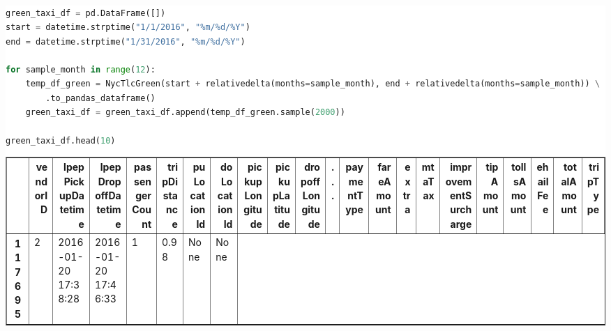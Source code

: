 ```python
green_taxi_df = pd.DataFrame([])
start = datetime.strptime("1/1/2016", "%m/%d/%Y")
end = datetime.strptime("1/31/2016", "%m/%d/%Y")

for sample_month in range(12):
    temp_df_green = NycTlcGreen(start + relativedelta(months=sample_month), end + relativedelta(months=sample_month)) \
        .to_pandas_dataframe()
    green_taxi_df = green_taxi_df.append(temp_df_green.sample(2000))

green_taxi_df.head(10)
```

<div>
<style scoped>
    .dataframe tbody tr th:only-of-type {
        vertical-align: middle;
    }

    .dataframe tbody tr th {
        vertical-align: top;
    }

    .dataframe thead th {
        text-align: right;
    }
</style>
<table border="1" class="dataframe">
  <thead>
    <tr style="text-align: right;">
      <th></th>
      <th>vendorID</th>
      <th>lpepPickupDatetime</th>
      <th>lpepDropoffDatetime</th>
      <th>passengerCount</th>
      <th>tripDistance</th>
      <th>puLocationId</th>
      <th>doLocationId</th>
      <th>pickupLongitude</th>
      <th>pickupLatitude</th>
      <th>dropoffLongitude</th>
      <th>...</th>
      <th>paymentType</th>
      <th>fareAmount</th>
      <th>extra</th>
      <th>mtaTax</th>
      <th>improvementSurcharge</th>
      <th>tipAmount</th>
      <th>tollsAmount</th>
      <th>ehailFee</th>
      <th>totalAmount</th>
      <th>tripType</th>
    </tr>
  </thead>
  <tbody>
    <tr>
      <th>117695</th>
      <td>2</td>
      <td>2016-01-20 17:38:28</td>
      <td>2016-01-20 17:46:33</td>
      <td>1</td>
      <td>0.98</td>
      <td>None</td>
      <td>None</td>